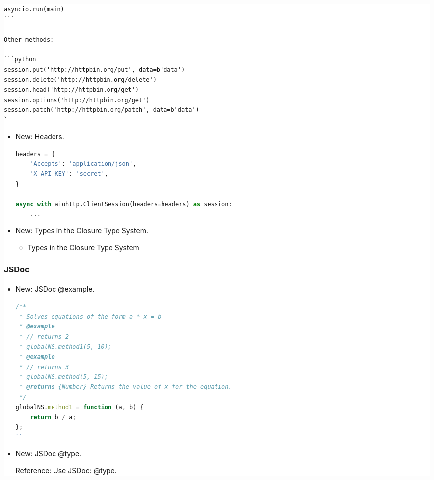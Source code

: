     asyncio.run(main)
    ```
    
    Other methods:
    
    ```python
    session.put('http://httpbin.org/put', data=b'data')
    session.delete('http://httpbin.org/delete')
    session.head('http://httpbin.org/get')
    session.options('http://httpbin.org/get')
    session.patch('http://httpbin.org/patch', data=b'data')
    `
    

* New: Headers.

    ```python
    headers = {
        'Accepts': 'application/json',
        'X-API_KEY': 'secret',
    }
    
    async with aiohttp.ClientSession(headers=headers) as session:
        ...
    ```
    

* New: Types in the Closure Type System.

    * [Types in the Closure Type System](https://github.com/google/closure-compiler/wiki/Types-in-the-Closure-Type-System)
    

### [JSDoc](javascript_jsdoc.md)

* New: JSDoc @example.

    ```javascript
    /**
     * Solves equations of the form a * x = b
     * @example
     * // returns 2
     * globalNS.method1(5, 10);
     * @example
     * // returns 3
     * globalNS.method(5, 15);
     * @returns {Number} Returns the value of x for the equation.
     */
    globalNS.method1 = function (a, b) {
        return b / a;
    };
    ``
    

* New: JSDoc @type.

    Reference: [Use JSDoc: @type](https://jsdoc.app/tags-type.html).
    